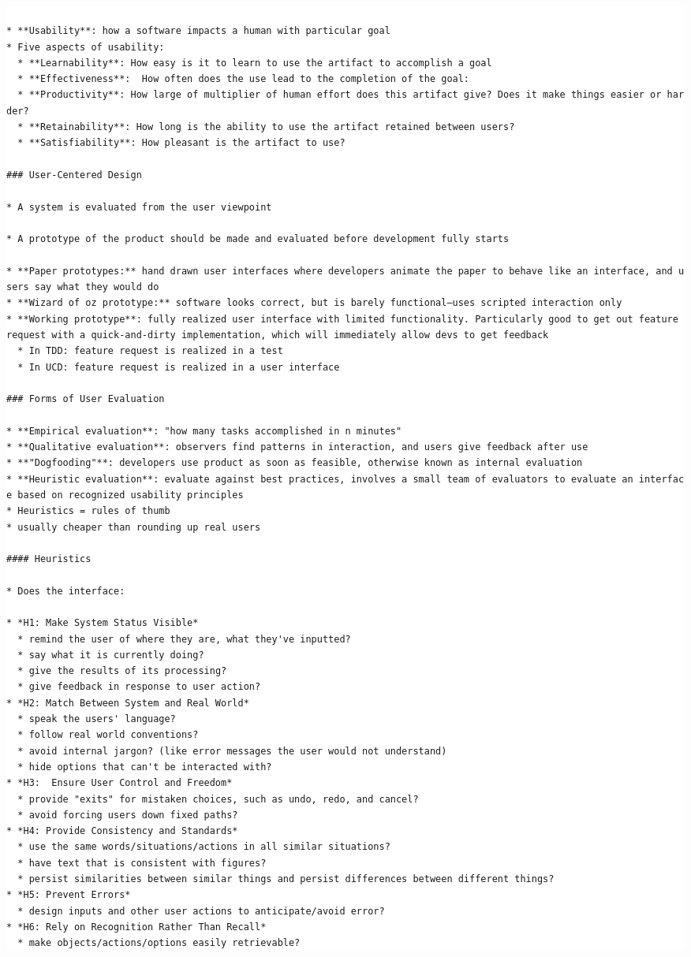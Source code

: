   ```

* **Usability**: how a software impacts a human with particular goal
  * Five aspects of usability:
    * **Learnability**: How easy is it to learn to use the artifact to accomplish a goal
    * **Effectiveness**:  How often does the use lead to the completion of the goal:
    * **Productivity**: How large of multiplier of human effort does this artifact give? Does it make things easier or harder?
    * **Retainability**: How long is the ability to use the artifact retained between users?
    * **Satisfiability**: How pleasant is the artifact to use?

### User-Centered Design

* A system is evaluated from the user viewpoint

* A prototype of the product should be made and evaluated before development fully starts

  * **Paper prototypes:** hand drawn user interfaces where developers animate the paper to behave like an interface, and users say what they would do
  * **Wizard of oz prototype:** software looks correct, but is barely functional—uses scripted interaction only
  * **Working prototype**: fully realized user interface with limited functionality. Particularly good to get out feature request with a quick-and-dirty implementation, which will immediately allow devs to get feedback
    * In TDD: feature request is realized in a test
    * In UCD: feature request is realized in a user interface

### Forms of User Evaluation

* **Empirical evaluation**: "how many tasks accomplished in n minutes"
* **Qualitative evaluation**: observers find patterns in interaction, and users give feedback after use
* **"Dogfooding"**: developers use product as soon as feasible, otherwise known as internal evaluation
* **Heuristic evaluation**: evaluate against best practices, involves a small team of evaluators to evaluate an interface based on recognized usability principles
  * Heuristics = rules of thumb
  * usually cheaper than rounding up real users

#### Heuristics

* Does the interface:

  * *H1: Make System Status Visible*
    * remind the user of where they are, what they've inputted?
    * say what it is currently doing?
    * give the results of its processing?
    * give feedback in response to user action? 
  * *H2: Match Between System and Real World*
    * speak the users' language?
    * follow real world conventions?
    * avoid internal jargon? (like error messages the user would not understand)
    * hide options that can't be interacted with?
  * *H3:  Ensure User Control and Freedom*
    * provide "exits" for mistaken choices, such as undo, redo, and cancel?
    * avoid forcing users down fixed paths?
  * *H4: Provide Consistency and Standards*
    * use the same words/situations/actions in all similar situations?
    * have text that is consistent with figures? 
    * persist similarities between similar things and persist differences between different things?
  * *H5: Prevent Errors*
    * design inputs and other user actions to anticipate/avoid error?
  * *H6: Rely on Recognition Rather Than Recall*
    * make objects/actions/options easily retrievable?
  ```